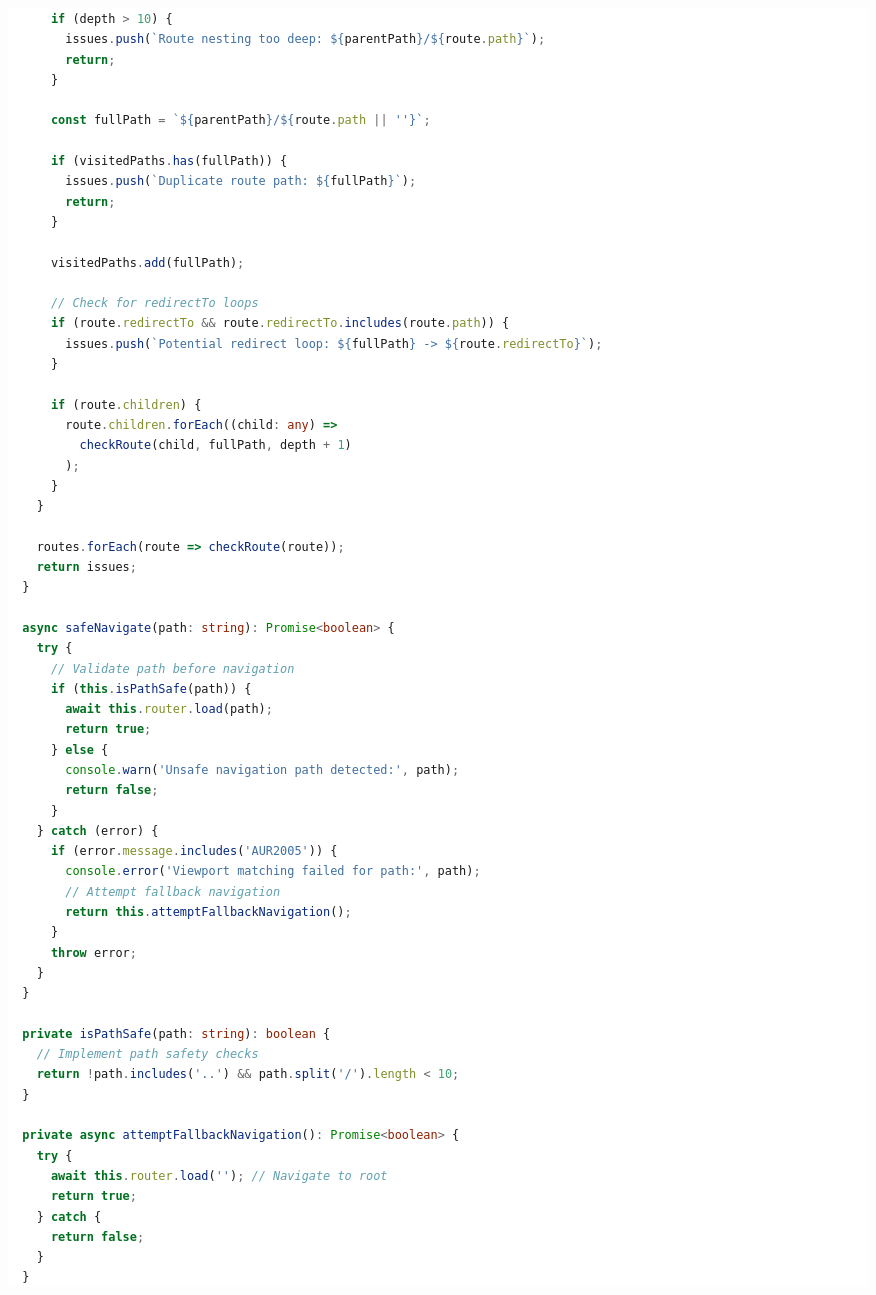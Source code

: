 ```typescript
      if (depth > 10) {
        issues.push(`Route nesting too deep: ${parentPath}/${route.path}`);
        return;
      }

      const fullPath = `${parentPath}/${route.path || ''}`;

      if (visitedPaths.has(fullPath)) {
        issues.push(`Duplicate route path: ${fullPath}`);
        return;
      }

      visitedPaths.add(fullPath);

      // Check for redirectTo loops
      if (route.redirectTo && route.redirectTo.includes(route.path)) {
        issues.push(`Potential redirect loop: ${fullPath} -> ${route.redirectTo}`);
      }

      if (route.children) {
        route.children.forEach((child: any) =>
          checkRoute(child, fullPath, depth + 1)
        );
      }
    }

    routes.forEach(route => checkRoute(route));
    return issues;
  }

  async safeNavigate(path: string): Promise<boolean> {
    try {
      // Validate path before navigation
      if (this.isPathSafe(path)) {
        await this.router.load(path);
        return true;
      } else {
        console.warn('Unsafe navigation path detected:', path);
        return false;
      }
    } catch (error) {
      if (error.message.includes('AUR2005')) {
        console.error('Viewport matching failed for path:', path);
        // Attempt fallback navigation
        return this.attemptFallbackNavigation();
      }
      throw error;
    }
  }

  private isPathSafe(path: string): boolean {
    // Implement path safety checks
    return !path.includes('..') && path.split('/').length < 10;
  }

  private async attemptFallbackNavigation(): Promise<boolean> {
    try {
      await this.router.load(''); // Navigate to root
      return true;
    } catch {
      return false;
    }
  }
```